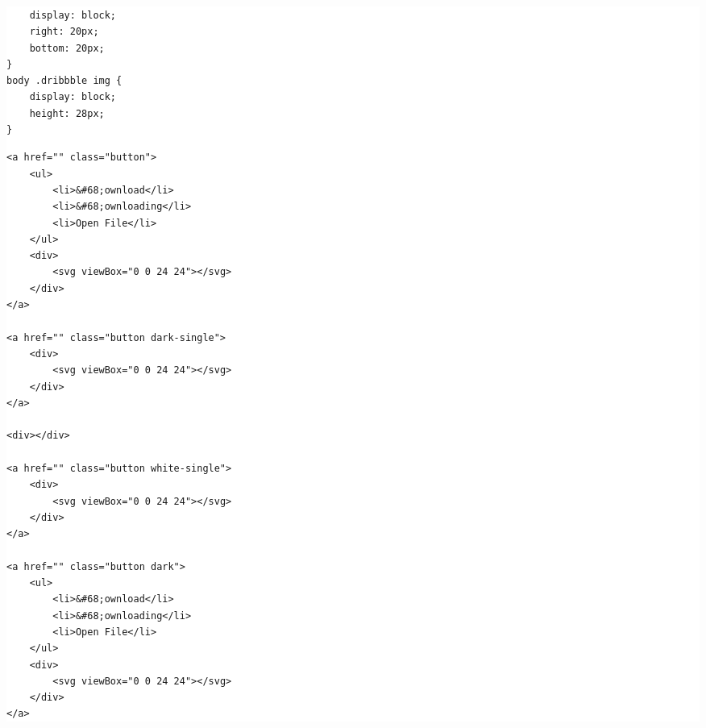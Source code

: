         display: block;
        right: 20px;
        bottom: 20px;
    }
    body .dribbble img {
        display: block;
        height: 28px;
    }
</style>
</head>

<body translate="no">
<div class="container">

    <a href="" class="button">
        <ul>
            <li>&#68;ownload</li>
            <li>&#68;ownloading</li>
            <li>Open File</li>
        </ul>
        <div>
            <svg viewBox="0 0 24 24"></svg>
        </div>
    </a>

    <a href="" class="button dark-single">
        <div>
            <svg viewBox="0 0 24 24"></svg>
        </div>
    </a>

    <div></div>

    <a href="" class="button white-single">
        <div>
            <svg viewBox="0 0 24 24"></svg>
        </div>
    </a>

    <a href="" class="button dark">
        <ul>
            <li>&#68;ownload</li>
            <li>&#68;ownloading</li>
            <li>Open File</li>
        </ul>
        <div>
            <svg viewBox="0 0 24 24"></svg>
        </div>
    </a>

</div>

<script id="rendered-js" >
    document.querySelectorAll('.button').forEach(button => {
